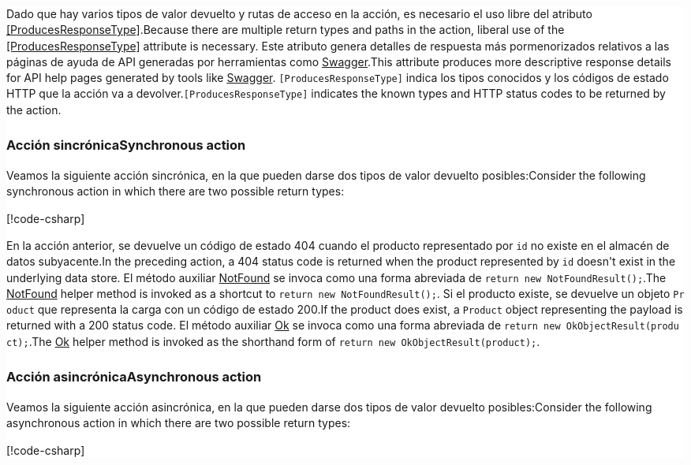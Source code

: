 <span data-ttu-id="3e52c-125">Dado que hay varios tipos de valor devuelto y rutas de acceso en la acción, es necesario el uso libre del atributo [[ProducesResponseType]](/dotnet/api/microsoft.aspnetcore.mvc.producesresponsetypeattribute.-ctor).</span><span class="sxs-lookup"><span data-stu-id="3e52c-125">Because there are multiple return types and paths in the action, liberal use of the [[ProducesResponseType]](/dotnet/api/microsoft.aspnetcore.mvc.producesresponsetypeattribute.-ctor) attribute is necessary.</span></span> <span data-ttu-id="3e52c-126">Este atributo genera detalles de respuesta más pormenorizados relativos a las páginas de ayuda de API generadas por herramientas como [Swagger](/aspnet/core/tutorials/web-api-help-pages-using-swagger).</span><span class="sxs-lookup"><span data-stu-id="3e52c-126">This attribute produces more descriptive response details for API help pages generated by tools like [Swagger](/aspnet/core/tutorials/web-api-help-pages-using-swagger).</span></span> <span data-ttu-id="3e52c-127">`[ProducesResponseType]` indica los tipos conocidos y los códigos de estado HTTP que la acción va a devolver.</span><span class="sxs-lookup"><span data-stu-id="3e52c-127">`[ProducesResponseType]` indicates the known types and HTTP status codes to be returned by the action.</span></span>

### <a name="synchronous-action"></a><span data-ttu-id="3e52c-128">Acción sincrónica</span><span class="sxs-lookup"><span data-stu-id="3e52c-128">Synchronous action</span></span>

<span data-ttu-id="3e52c-129">Veamos la siguiente acción sincrónica, en la que pueden darse dos tipos de valor devuelto posibles:</span><span class="sxs-lookup"><span data-stu-id="3e52c-129">Consider the following synchronous action in which there are two possible return types:</span></span>

[!code-csharp[](../web-api/action-return-types/samples/WebApiSample.Api.Pre21/Controllers/ProductsController.cs?name=snippet_GetById&highlight=8,11)]

<span data-ttu-id="3e52c-130">En la acción anterior, se devuelve un código de estado 404 cuando el producto representado por `id` no existe en el almacén de datos subyacente.</span><span class="sxs-lookup"><span data-stu-id="3e52c-130">In the preceding action, a 404 status code is returned when the product represented by `id` doesn't exist in the underlying data store.</span></span> <span data-ttu-id="3e52c-131">El método auxiliar [NotFound](/dotnet/api/microsoft.aspnetcore.mvc.controllerbase.notfound) se invoca como una forma abreviada de `return new NotFoundResult();`.</span><span class="sxs-lookup"><span data-stu-id="3e52c-131">The [NotFound](/dotnet/api/microsoft.aspnetcore.mvc.controllerbase.notfound) helper method is invoked as a shortcut to `return new NotFoundResult();`.</span></span> <span data-ttu-id="3e52c-132">Si el producto existe, se devuelve un objeto `Product` que representa la carga con un código de estado 200.</span><span class="sxs-lookup"><span data-stu-id="3e52c-132">If the product does exist, a `Product` object representing the payload is returned with a 200 status code.</span></span> <span data-ttu-id="3e52c-133">El método auxiliar [Ok](/dotnet/api/microsoft.aspnetcore.mvc.controllerbase.ok) se invoca como una forma abreviada de `return new OkObjectResult(product);`.</span><span class="sxs-lookup"><span data-stu-id="3e52c-133">The [Ok](/dotnet/api/microsoft.aspnetcore.mvc.controllerbase.ok) helper method is invoked as the shorthand form of `return new OkObjectResult(product);`.</span></span>

### <a name="asynchronous-action"></a><span data-ttu-id="3e52c-134">Acción asincrónica</span><span class="sxs-lookup"><span data-stu-id="3e52c-134">Asynchronous action</span></span>

<span data-ttu-id="3e52c-135">Veamos la siguiente acción asincrónica, en la que pueden darse dos tipos de valor devuelto posibles:</span><span class="sxs-lookup"><span data-stu-id="3e52c-135">Consider the following asynchronous action in which there are two possible return types:</span></span>

[!code-csharp[](../web-api/action-return-types/samples/WebApiSample.Api.Pre21/Controllers/ProductsController.cs?name=snippet_CreateAsync&highlight=8,13)]

